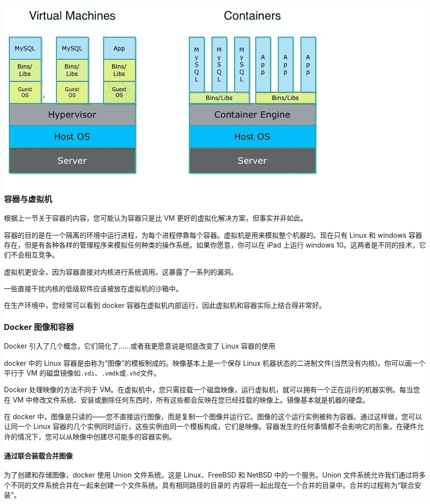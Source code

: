 ![1*GnByVbz5fbHfboeXyTbYAQ](img/486c26a94ae8e6b217258de25cfb50e5.png)

### 容器与虚拟机

根据上一节关于容器的内容，您可能认为容器只是比 VM 更好的虚拟化解决方案，但事实并非如此。

容器的目的是在一个隔离的环境中运行进程，为每个进程停靠每个容器。虚拟机是用来模拟整个机器的。现在只有 Linux 和 windows 容器存在，但是有各种各样的管理程序来模拟任何种类的操作系统。如果你愿意，你可以在 iPad 上运行 windows 10。这两者是不同的技术，它们不会相互竞争。

虚拟机更安全，因为容器直接对内核进行系统调用。这暴露了一系列的漏洞。

一些直接干扰内核的低级软件应该被放在虚拟机的沙箱中。

在生产环境中，您经常可以看到 docker 容器在虚拟机内部运行，因此虚拟机和容器实际上结合得非常好。

### Docker 图像和容器

Docker 引入了几个概念，它们简化了……或者我更愿意说是彻底改变了 Linux 容器的使用

docker 中的 Linux 容器是由称为“图像”的模板制成的。映像基本上是一个保存 Linux 机器状态的二进制文件(当然没有内核)。你可以画一个平行于 VM 的磁盘镜像如`.vdi`、`.vmdk`或`.vhd`文件。

Docker 处理映像的方法不同于 VM。在虚拟机中，您只需挂载一个磁盘映像，运行虚拟机，就可以拥有一个正在运行的机器实例。每当您在 VM 中修改文件系统、安装或删除任何东西时，所有这些都会反映在您已经挂载的映像上。镜像基本就是机器的硬盘。

在 docker 中，图像是只读的——您不直接运行图像，而是复制一个图像并运行它。图像的这个运行实例被称为容器。通过这样做，您可以让同一个 Linux 容器的几个实例同时运行，这些实例由同一个模板构成，它们是映像。容器发生的任何事情都不会影响它的形象。在硬件允许的情况下，您可以从映像中创建尽可能多的容器实例。

#### 通过联合装载合并图像

为了创建和存储图像，docker 使用 Union 文件系统。这是 Linux、FreeBSD 和 NetBSD 中的一个服务。Union 文件系统允许我们通过将多个不同的文件系统合并在一起来创建一个文件系统。具有相同路径的目录的
内容将一起出现在一个合并的目录中。合并的过程称为“联合安装”。
